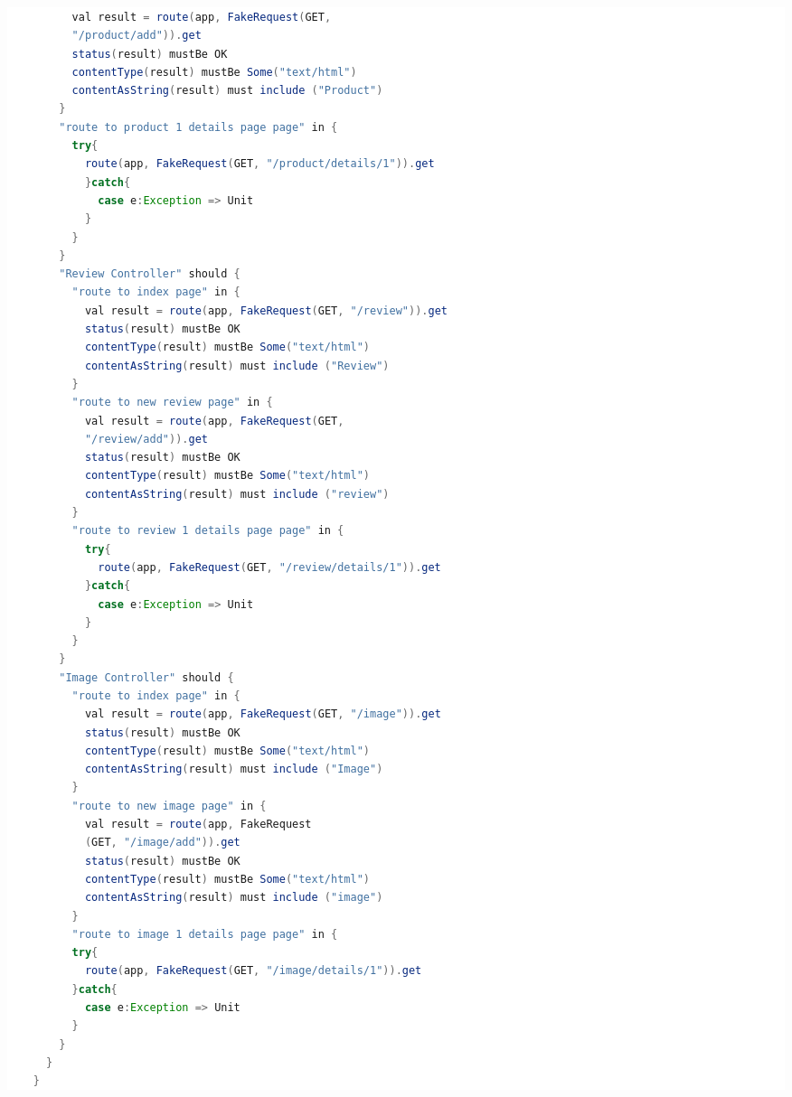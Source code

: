```java
          val result = route(app, FakeRequest(GET,  
          "/product/add")).get 
          status(result) mustBe OK 
          contentType(result) mustBe Some("text/html") 
          contentAsString(result) must include ("Product") 
        } 
        "route to product 1 details page page" in {  
          try{ 
            route(app, FakeRequest(GET, "/product/details/1")).get 
            }catch{ 
              case e:Exception => Unit 
            } 
          } 
        } 
        "Review Controller" should { 
          "route to index page" in { 
            val result = route(app, FakeRequest(GET, "/review")).get 
            status(result) mustBe OK 
            contentType(result) mustBe Some("text/html") 
            contentAsString(result) must include ("Review") 
          } 
          "route to new review page" in { 
            val result = route(app, FakeRequest(GET,  
            "/review/add")).get 
            status(result) mustBe OK 
            contentType(result) mustBe Some("text/html") 
            contentAsString(result) must include ("review") 
          } 
          "route to review 1 details page page" in { 
            try{ 
              route(app, FakeRequest(GET, "/review/details/1")).get 
            }catch{ 
              case e:Exception => Unit 
            } 
          } 
        } 
        "Image Controller" should { 
          "route to index page" in { 
            val result = route(app, FakeRequest(GET, "/image")).get 
            status(result) mustBe OK 
            contentType(result) mustBe Some("text/html") 
            contentAsString(result) must include ("Image") 
          } 
          "route to new image page" in { 
            val result = route(app, FakeRequest 
            (GET, "/image/add")).get 
            status(result) mustBe OK 
            contentType(result) mustBe Some("text/html") 
            contentAsString(result) must include ("image") 
          } 
          "route to image 1 details page page" in { 
          try{ 
            route(app, FakeRequest(GET, "/image/details/1")).get 
          }catch{ 
            case e:Exception => Unit  
          } 
        } 
      }  
    } 

```
